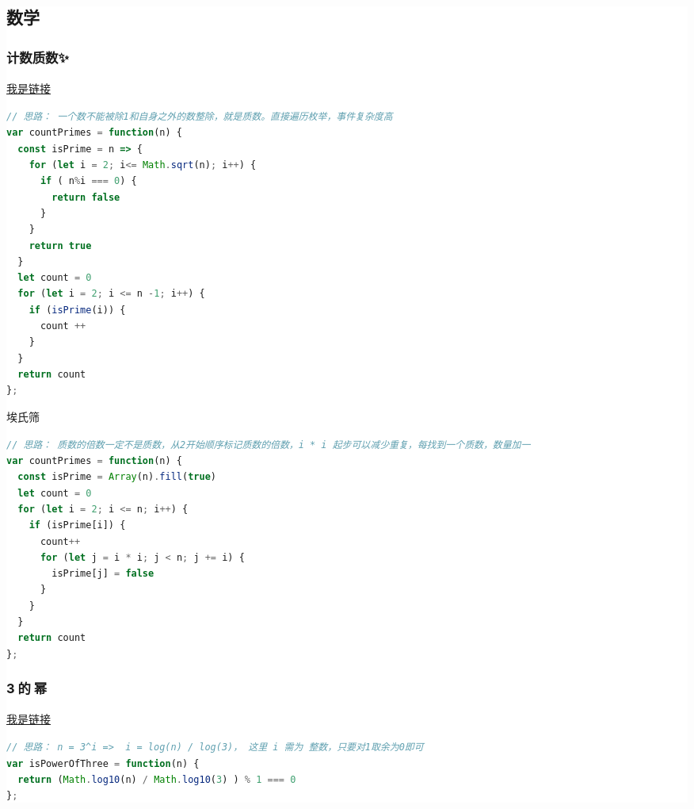 ## 数学

### 计数质数✨

[我是链接](https://leetcode-cn.com/problems/count-primes/)

```js
// 思路： 一个数不能被除1和自身之外的数整除，就是质数。直接遍历枚举，事件复杂度高
var countPrimes = function(n) {
  const isPrime = n => {
    for (let i = 2; i<= Math.sqrt(n); i++) {
      if ( n%i === 0) {
        return false
      }
    }
    return true
  }
  let count = 0
  for (let i = 2; i <= n -1; i++) {
    if (isPrime(i)) {
      count ++
    }
  }
  return count
};
```

埃氏筛

```js
// 思路： 质数的倍数一定不是质数，从2开始顺序标记质数的倍数，i * i 起步可以减少重复，每找到一个质数，数量加一
var countPrimes = function(n) {
  const isPrime = Array(n).fill(true)
  let count = 0
  for (let i = 2; i <= n; i++) {
    if (isPrime[i]) {
      count++
      for (let j = i * i; j < n; j += i) {
        isPrime[j] = false
      }
    }
  }
  return count
};
```

### 3 的 幂

[我是链接](https://leetcode-cn.com/problems/power-of-three/)

```js
// 思路： n = 3^i =>  i = log(n) / log(3)， 这里 i 需为 整数，只要对1取余为0即可
var isPowerOfThree = function(n) {
  return (Math.log10(n) / Math.log10(3) ) % 1 === 0
};
```
